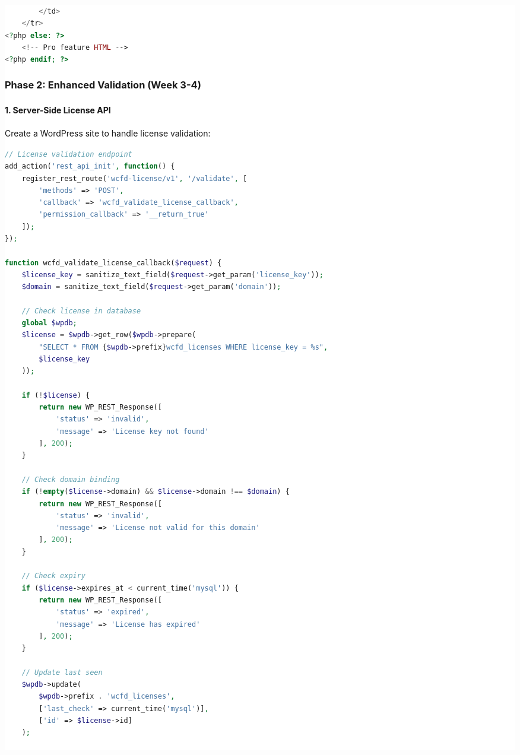 ```php
        </td>
    </tr>
<?php else: ?>
    <!-- Pro feature HTML -->
<?php endif; ?>
```

### Phase 2: Enhanced Validation (Week 3-4)

#### 1. Server-Side License API
Create a WordPress site to handle license validation:

```php
// License validation endpoint
add_action('rest_api_init', function() {
    register_rest_route('wcfd-license/v1', '/validate', [
        'methods' => 'POST',
        'callback' => 'wcfd_validate_license_callback',
        'permission_callback' => '__return_true'
    ]);
});

function wcfd_validate_license_callback($request) {
    $license_key = sanitize_text_field($request->get_param('license_key'));
    $domain = sanitize_text_field($request->get_param('domain'));
    
    // Check license in database
    global $wpdb;
    $license = $wpdb->get_row($wpdb->prepare(
        "SELECT * FROM {$wpdb->prefix}wcfd_licenses WHERE license_key = %s",
        $license_key
    ));
    
    if (!$license) {
        return new WP_REST_Response([
            'status' => 'invalid',
            'message' => 'License key not found'
        ], 200);
    }
    
    // Check domain binding
    if (!empty($license->domain) && $license->domain !== $domain) {
        return new WP_REST_Response([
            'status' => 'invalid',
            'message' => 'License not valid for this domain'
        ], 200);
    }
    
    // Check expiry
    if ($license->expires_at < current_time('mysql')) {
        return new WP_REST_Response([
            'status' => 'expired',
            'message' => 'License has expired'
        ], 200);
    }
    
    // Update last seen
    $wpdb->update(
        $wpdb->prefix . 'wcfd_licenses',
        ['last_check' => current_time('mysql')],
        ['id' => $license->id]
    );
    
```